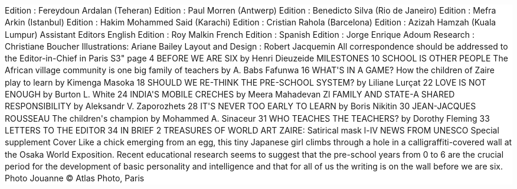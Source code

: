 Edition : Fereydoun Ardalan (Teheran)
Edition : Paul Morren (Antwerp)
Edition : Benedicto Silva (Rio de Janeiro)
Edition : Mefra Arkin (Istanbul)
Edition : Hakim Mohammed Said (Karachi)
Edition : Cristian Rahola (Barcelona)
Edition : Azizah Hamzah (Kuala Lumpur)
Assistant Editors
English Edition : Roy Malkin
French Edition :
Spanish Edition : Jorge Enrique Adoum
Research : Christiane Boucher
Illustrations: Ariane Bailey
Layout and Design : Robert Jacquemin
All correspondence should be addressed
to the Editor-in-Chief in Paris
S3"
page
4 BEFORE WE ARE SIX
by Henri Dieuzeide
MILESTONES
10 SCHOOL IS OTHER PEOPLE
The African village community is one big family of teachers
by A. Babs Fafunwa
16 WHAT'S IN A GAME?
How the children of Zaire play to learn
by Kimenga Masoka
18 SHOULD WE RE-THINK THE PRE-SCHOOL SYSTEM?
by Liliane Lurçat
22 LOVE IS NOT ENOUGH
by Burton L. White
24 INDIA'S MOBILE CRECHES
by Meera Mahadevan
Zl FAMILY AND STATE-A SHARED RESPONSIBILITY
by Aleksandr V. Zaporozhets
28 IT'S NEVER TOO EARLY TO LEARN
by Boris Nikitin
30 JEAN-JACQUES ROUSSEAU
The children's champion
by Mohammed A. Sinaceur
31 WHO TEACHES THE TEACHERS?
by Dorothy Fleming
33 LETTERS TO THE EDITOR
34 IN BRIEF
2 TREASURES OF WORLD ART
ZAIRE: Satirical mask
l-IV NEWS FROM UNESCO
Special supplement
Cover
Like a chick emerging from an egg, this tiny
Japanese girl climbs through a hole in a
calligraffiti-covered wall at the Osaka World
Exposition. Recent educational research
seems to suggest that the pre-school years
from 0 to 6 are the crucial period for the
development of basic personality and
intelligence and that for all of us the writing
is on the wall before we are six.
Photo Jouanne © Atlas Photo, Paris
